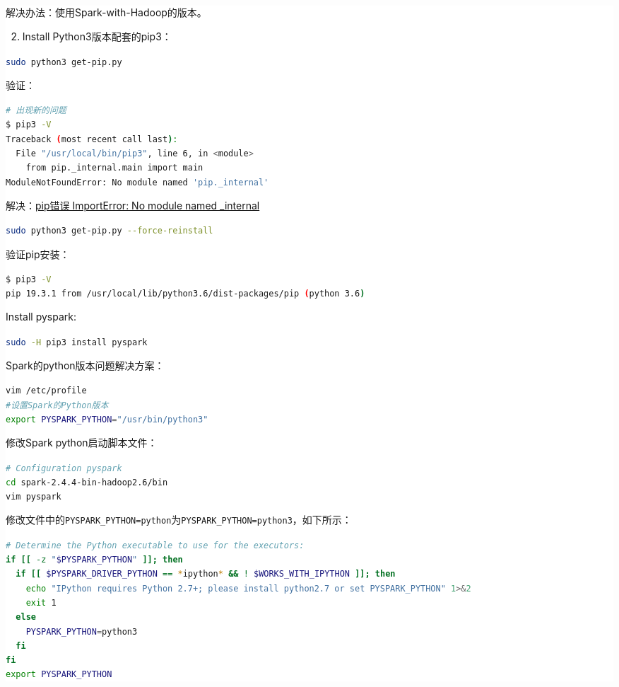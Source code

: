 解决办法：使用Spark-with-Hadoop的版本。


2. Install Python3版本配套的pip3：

```bash
sudo python3 get-pip.py
```

验证：

```bash
# 出现新的问题
$ pip3 -V
Traceback (most recent call last):
  File "/usr/local/bin/pip3", line 6, in <module>
    from pip._internal.main import main
ModuleNotFoundError: No module named 'pip._internal'
```

解决：[pip错误 ImportError: No module named _internal](https://www.jianshu.com/p/be16892b8231)

```bash
sudo python3 get-pip.py --force-reinstall
```

验证pip安装：

```bash
$ pip3 -V
pip 19.3.1 from /usr/local/lib/python3.6/dist-packages/pip (python 3.6)
```

Install pyspark:

```bash
sudo -H pip3 install pyspark
```

Spark的python版本问题解决方案：

```bash
vim /etc/profile
#设置Spark的Python版本
export PYSPARK_PYTHON="/usr/bin/python3"
```

修改Spark python启动脚本文件：

```bash
# Configuration pyspark
cd spark-2.4.4-bin-hadoop2.6/bin
vim pyspark
```

修改文件中的`PYSPARK_PYTHON=python`为`PYSPARK_PYTHON=python3`，如下所示：

```bash
# Determine the Python executable to use for the executors:
if [[ -z "$PYSPARK_PYTHON" ]]; then
  if [[ $PYSPARK_DRIVER_PYTHON == *ipython* && ! $WORKS_WITH_IPYTHON ]]; then
    echo "IPython requires Python 2.7+; please install python2.7 or set PYSPARK_PYTHON" 1>&2
    exit 1
  else
    PYSPARK_PYTHON=python3
  fi
fi
export PYSPARK_PYTHON
```
